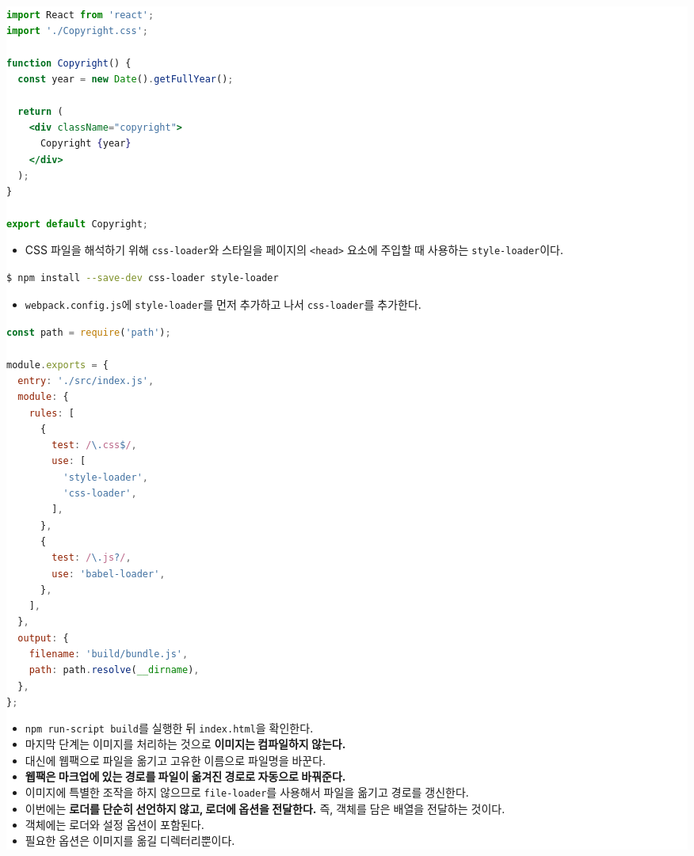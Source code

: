 ```jsx
import React from 'react';
import './Copyright.css';

function Copyright() {
  const year = new Date().getFullYear();

  return (
    <div className="copyright">
      Copyright {year}
    </div>
  );
}

export default Copyright;
```

- CSS 파일을 해석하기 위해 `css-loader`와 스타일을 페이지의 `<head>` 요소에 주입할 때 사용하는 `style-loader`이다.

```bash
$ npm install --save-dev css-loader style-loader
```

- `webpack.config.js`에 `style-loader`를 먼저 추가하고 나서 `css-loader`를 추가한다.

```javascript title="webpack.config.js"
const path = require('path');

module.exports = {
  entry: './src/index.js',
  module: {
    rules: [
      {
        test: /\.css$/,
        use: [
          'style-loader',
          'css-loader',
        ],
      },
      {
        test: /\.js?/,
        use: 'babel-loader',
      },
    ],
  },
  output: {
    filename: 'build/bundle.js',
    path: path.resolve(__dirname),
  },
};
```

- `npm run-script build`를 실행한 뒤 `index.html`을 확인한다.
- 마지막 단계는 이미지를 처리하는 것으로 **이미지는 컴파일하지 않는다.**
- 대신에 웹팩으로 파일을 옮기고 고유한 이름으로 파일명을 바꾼다.
- **웹팩은 마크업에 있는 경로를 파일이 옮겨진 경로로 자동으로 바꿔준다.**
- 이미지에 특별한 조작을 하지 않으므로 `file-loader`를 사용해서 파일을 옮기고 경로를 갱신한다.
- 이번에는 **로더를 단순히 선언하지 않고, 로더에 옵션을 전달한다.** 즉, 객체를 담은 배열을 전달하는 것이다.
- 객체에는 로더와 설정 옵션이 포함된다.
- 필요한 옵션은 이미지를 옮길 디렉터리뿐이다.

